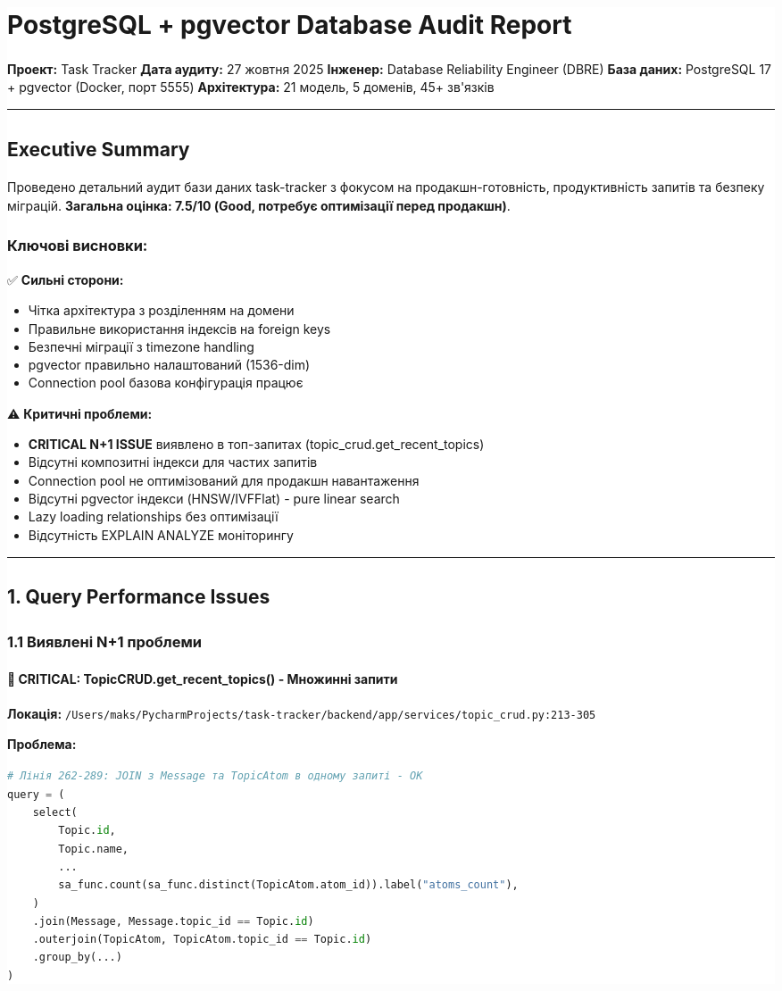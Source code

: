 # PostgreSQL + pgvector Database Audit Report

**Проект:** Task Tracker
**Дата аудиту:** 27 жовтня 2025
**Інженер:** Database Reliability Engineer (DBRE)
**База даних:** PostgreSQL 17 + pgvector (Docker, порт 5555)
**Архітектура:** 21 модель, 5 доменів, 45+ зв'язків

---

## Executive Summary

Проведено детальний аудит бази даних task-tracker з фокусом на продакшн-готовність, продуктивність запитів та безпеку міграцій. **Загальна оцінка: 7.5/10 (Good, потребує оптимізації перед продакшн)**.

### Ключові висновки:

✅ **Сильні сторони:**
- Чітка архітектура з розділенням на домени
- Правильне використання індексів на foreign keys
- Безпечні міграції з timezone handling
- pgvector правильно налаштований (1536-dim)
- Connection pool базова конфігурація працює

⚠️ **Критичні проблеми:**
- **CRITICAL N+1 ISSUE** виявлено в топ-запитах (topic_crud.get_recent_topics)
- Відсутні композитні індекси для частих запитів
- Connection pool не оптимізований для продакшн навантаження
- Відсутні pgvector індекси (HNSW/IVFFlat) - pure linear search
- Lazy loading relationships без оптимізації
- Відсутність EXPLAIN ANALYZE моніторингу

---

## 1. Query Performance Issues

### 1.1 Виявлені N+1 проблеми

#### 🔴 CRITICAL: TopicCRUD.get_recent_topics() - Множинні запити

**Локація:** `/Users/maks/PycharmProjects/task-tracker/backend/app/services/topic_crud.py:213-305`

**Проблема:**
```python
# Лінія 262-289: JOIN з Message та TopicAtom в одному запиті - OK
query = (
    select(
        Topic.id,
        Topic.name,
        ...
        sa_func.count(sa_func.distinct(TopicAtom.atom_id)).label("atoms_count"),
    )
    .join(Message, Message.topic_id == Topic.id)
    .outerjoin(TopicAtom, TopicAtom.topic_id == Topic.id)
    .group_by(...)
)
```
